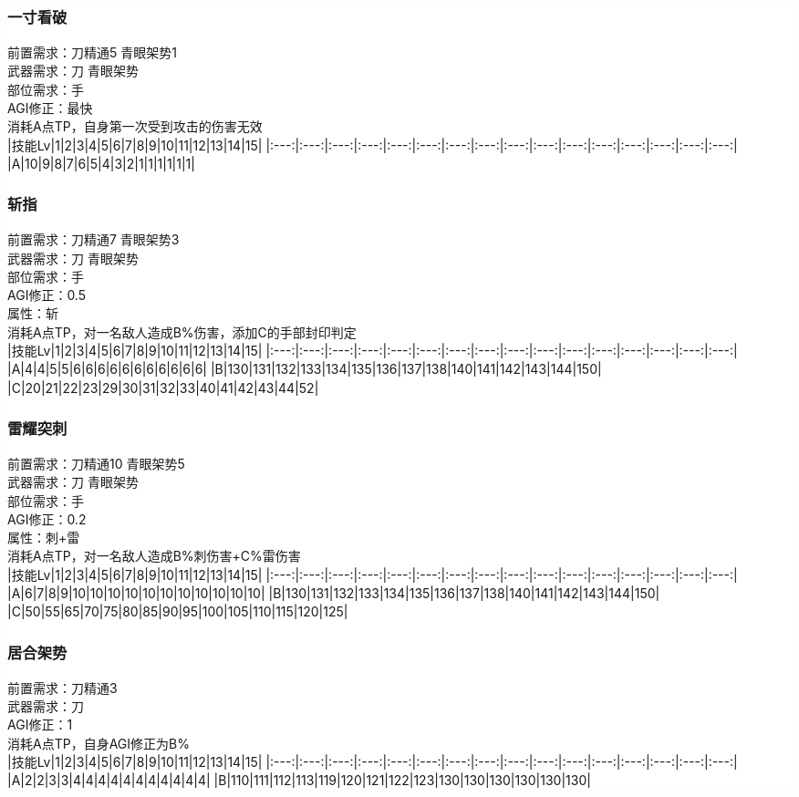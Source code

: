 ### 一寸看破
前置需求：刀精通5 青眼架势1<br>
武器需求：刀 青眼架势<br>
部位需求：手<br>
AGI修正：最快<br>
消耗A点TP，自身第一次受到攻击的伤害无效<br>
|技能Lv|1|2|3|4|5|6|7|8|9|10|11|12|13|14|15|
|:---:|:---:|:---:|:---:|:---:|:---:|:---:|:---:|:---:|:---:|:---:|:---:|:---:|:---:|:---:|:---:|
|A|10|9|8|7|6|5|4|3|2|1|1|1|1|1|1|

### 斩指
前置需求：刀精通7 青眼架势3<br>
武器需求：刀 青眼架势<br>
部位需求：手<br>
AGI修正：0.5<br>
属性：斩<br>
消耗A点TP，对一名敌人造成B%伤害，添加C的手部封印判定<br>
|技能Lv|1|2|3|4|5|6|7|8|9|10|11|12|13|14|15|
|:---:|:---:|:---:|:---:|:---:|:---:|:---:|:---:|:---:|:---:|:---:|:---:|:---:|:---:|:---:|:---:|
|A|4|4|5|5|6|6|6|6|6|6|6|6|6|6|6|
|B|130|131|132|133|134|135|136|137|138|140|141|142|143|144|150|
|C|20|21|22|23|29|30|31|32|33|40|41|42|43|44|52|

### 雷耀突刺
前置需求：刀精通10 青眼架势5<br>
武器需求：刀 青眼架势<br>
部位需求：手<br>
AGI修正：0.2<br>
属性：刺+雷<br>
消耗A点TP，对一名敌人造成B%刺伤害+C%雷伤害<br>
|技能Lv|1|2|3|4|5|6|7|8|9|10|11|12|13|14|15|
|:---:|:---:|:---:|:---:|:---:|:---:|:---:|:---:|:---:|:---:|:---:|:---:|:---:|:---:|:---:|:---:|
|A|6|7|8|9|10|10|10|10|10|10|10|10|10|10|10|
|B|130|131|132|133|134|135|136|137|138|140|141|142|143|144|150|
|C|50|55|65|70|75|80|85|90|95|100|105|110|115|120|125|
   
### 居合架势
前置需求：刀精通3<br>
武器需求：刀<br>
AGI修正：1<br>
消耗A点TP，自身AGI修正为B%<br>
|技能Lv|1|2|3|4|5|6|7|8|9|10|11|12|13|14|15|
|:---:|:---:|:---:|:---:|:---:|:---:|:---:|:---:|:---:|:---:|:---:|:---:|:---:|:---:|:---:|:---:|
|A|2|2|3|3|4|4|4|4|4|4|4|4|4|4|4|
|B|110|111|112|113|119|120|121|122|123|130|130|130|130|130|130|

